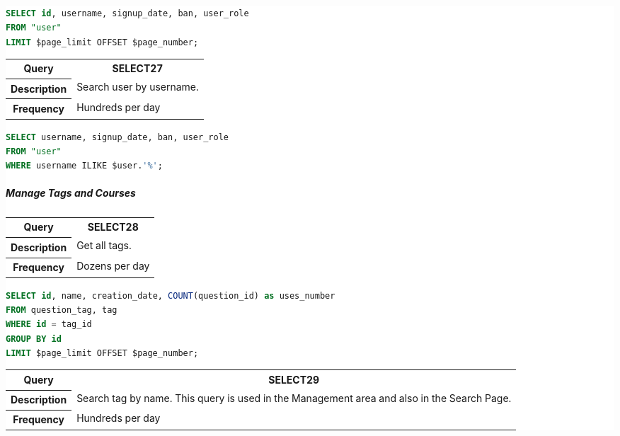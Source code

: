 ```sql
SELECT id, username, signup_date, ban, user_role 
FROM "user"
LIMIT $page_limit OFFSET $page_number; 
```


<table>
    <tr>
         <th>Query</th>
         <th>SELECT27</th>
    </tr>
    <tr>
         <th>Description</th>
         <td>Search user by username.</td>
    </tr>
    <tr>
         <th>Frequency</th>
         <td>Hundreds per day</td>
    </tr>
</table>

```sql
SELECT username, signup_date, ban, user_role
FROM "user"
WHERE username ILIKE $user.'%';
```


##### Manage Tags and Courses

<table>
    <tr>
         <th>Query</th>
         <th>SELECT28</th>
    </tr>
    <tr>
         <th>Description</th>
         <td>Get all tags.</td>
    </tr>
    <tr>
         <th>Frequency</th>
         <td>Dozens per day</td>
    </tr>
</table>

```sql
SELECT id, name, creation_date, COUNT(question_id) as uses_number  
FROM question_tag, tag 
WHERE id = tag_id   
GROUP BY id
LIMIT $page_limit OFFSET $page_number; 
```

<table>
    <tr>
         <th>Query</th>
         <th>SELECT29</th>
    </tr>
    <tr>
         <th>Description</th>
         <td>Search tag by name. This query is used in the Management area and also in the Search Page.</td>
    </tr>
    <tr>
         <th>Frequency</th>
         <td>Hundreds per day</td>
    </tr>
</table>